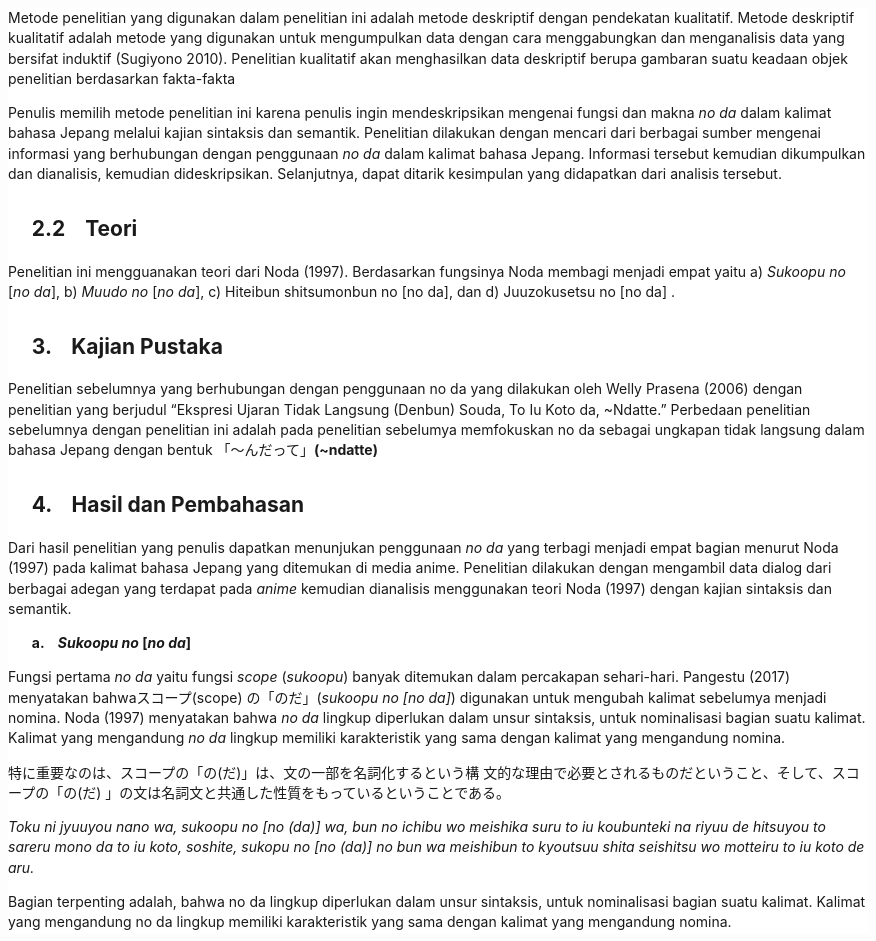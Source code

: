 <p><span class="font7">Metode penelitian yang digunakan dalam penelitian ini adalah metode deskriptif dengan pendekatan kualitatif. Metode deskriptif kualitatif adalah metode yang digunakan untuk mengumpulkan data dengan cara menggabungkan dan menganalisis data yang bersifat induktif (Sugiyono 2010). Penelitian kualitatif akan menghasilkan data deskriptif berupa gambaran suatu keadaan objek penelitian berdasarkan fakta-fakta</span></p>
<p><span class="font7">Penulis memilih metode penelitian ini karena penulis ingin mendeskripsikan mengenai fungsi dan makna </span><span class="font7" style="font-style:italic;">no da</span><span class="font7"> dalam kalimat bahasa Jepang melalui kajian sintaksis dan semantik. Penelitian dilakukan dengan mencari dari berbagai sumber mengenai informasi yang berhubungan dengan penggunaan </span><span class="font7" style="font-style:italic;">no da</span><span class="font7"> dalam kalimat bahasa Jepang. Informasi tersebut kemudian dikumpulkan dan dianalisis, kemudian dideskripsikan. Selanjutnya, dapat ditarik kesimpulan yang didapatkan dari analisis tersebut.</span></p>
<ul style="list-style:none;"><li>
<h2><a name="bookmark7"></a><span class="font7" style="font-weight:bold;"><a name="bookmark8"></a>2.2 &nbsp;&nbsp;&nbsp;Teori</span></h2></li></ul>
<p><span class="font7">Penelitian ini mengguanakan teori dari Noda (1997). Berdasarkan fungsinya Noda membagi menjadi empat yaitu a) </span><span class="font7" style="font-style:italic;">Sukoopu no</span><span class="font7"> [</span><span class="font7" style="font-style:italic;">no da</span><span class="font7">], b) </span><span class="font7" style="font-style:italic;">Muudo no</span><span class="font7"> [</span><span class="font7" style="font-style:italic;">no da</span><span class="font7">], c) Hiteibun shitsumonbun no [no da], dan d) Juuzokusetsu no [no da] .</span></p>
<ul style="list-style:none;"><li>
<h2><a name="bookmark9"></a><span class="font7" style="font-weight:bold;"><a name="bookmark10"></a>3. &nbsp;&nbsp;&nbsp;Kajian Pustaka</span></h2></li></ul>
<p><span class="font7">Penelitian sebelumnya yang berhubungan dengan penggunaan no da yang dilakukan oleh Welly Prasena (2006) dengan penelitian yang berjudul “Ekspresi Ujaran Tidak Langsung (Denbun) Souda, To Iu Koto da, ~Ndatte.” Perbedaan penelitian sebelumnya dengan penelitian ini adalah pada penelitian sebelumya memfokuskan no da sebagai ungkapan tidak langsung dalam bahasa Jepang dengan bentuk </span><span class="font3">「～んだって」</span><span class="font7" style="font-weight:bold;">(~ndatte)</span></p>
<ul style="list-style:none;"><li>
<h2><a name="bookmark11"></a><span class="font7" style="font-weight:bold;"><a name="bookmark12"></a>4. &nbsp;&nbsp;&nbsp;Hasil dan Pembahasan</span></h2></li></ul>
<p><span class="font7">Dari hasil penelitian yang penulis dapatkan menunjukan penggunaan </span><span class="font7" style="font-style:italic;">no da </span><span class="font7">yang terbagi menjadi empat bagian menurut Noda (1997) pada kalimat bahasa Jepang yang ditemukan di media anime. Penelitian dilakukan dengan mengambil data dialog dari berbagai adegan yang terdapat pada </span><span class="font7" style="font-style:italic;">anime</span><span class="font7"> kemudian dianalisis menggunakan teori Noda (1997) dengan kajian sintaksis dan semantik.</span></p>
<ul style="list-style:none;"><li>
<p><span class="font7" style="font-weight:bold;">a.</span><span class="font7" style="font-weight:bold;font-style:italic;"> &nbsp;&nbsp;&nbsp;Sukoopu no</span><span class="font7" style="font-weight:bold;"> [</span><span class="font7" style="font-weight:bold;font-style:italic;">no da</span><span class="font7" style="font-weight:bold;">]</span></p></li></ul>
<p><span class="font7">Fungsi pertama </span><span class="font7" style="font-style:italic;">no da</span><span class="font7"> yaitu fungsi </span><span class="font7" style="font-style:italic;">scope</span><span class="font7"> (</span><span class="font7" style="font-style:italic;">sukoopu</span><span class="font7">) banyak ditemukan dalam percakapan sehari-hari. Pangestu (2017) menyatakan bahwa</span><span class="font0">スコープ</span><span class="font7">(scope) </span><span class="font0">の「のだ」</span><span class="font7">(</span><span class="font7" style="font-style:italic;">sukoopu no [no da]</span><span class="font7">) digunakan untuk mengubah kalimat sebelumya menjadi nomina. Noda (1997) menyatakan bahwa </span><span class="font7" style="font-style:italic;">no da</span><span class="font7"> lingkup diperlukan dalam unsur sintaksis, untuk nominalisasi bagian suatu kalimat. Kalimat yang mengandung </span><span class="font7" style="font-style:italic;">no da</span><span class="font7"> lingkup memiliki karakteristik yang sama dengan kalimat yang mengandung nomina.</span></p>
<p><span class="font3">特に重要なのは、スコープの「の(だ)」は、文の一部を名詞化するという構 文的な理由で必要とされるものだということ、そして、スコープの「の(だ) 」の文は名詞文と共通した性質をもっているということである。</span></p>
<p><span class="font7" style="font-style:italic;">Toku ni jyuuyou nano wa, sukoopu no [no (da)] wa, bun no ichibu wo meishika suru to iu koubunteki na riyuu de hitsuyou to sareru mono da to iu koto, soshite, sukopu no [no (da)] no bun wa meishibun to kyoutsuu shita seishitsu wo motteiru to iu koto de aru.</span></p>
<p><span class="font7">Bagian terpenting adalah, bahwa no da lingkup diperlukan dalam unsur sintaksis, untuk nominalisasi bagian suatu kalimat. Kalimat yang mengandung no da lingkup memiliki karakteristik yang sama dengan kalimat yang mengandung nomina.</span></p>